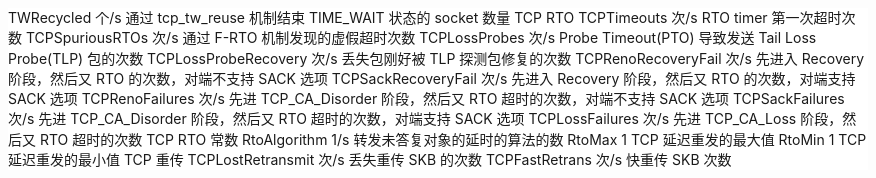 <td>TWRecycled		</td>
<td>	个/s	</td>
<td> 通过 tcp_tw_reuse 机制结束 TIME_WAIT 状态的 socket 数量</td>
</tr>
<tr>
<td rowspan=9>	TCP RTO</td>
<td>TCPTimeouts	</td>
<td>次/s</td>
<td>RTO timer 第一次超时次数</td>
</tr><tr>
<td>TCPSpuriousRTOs	</td>
<td>次/s	</td>
<td>通过 F-RTO 机制发现的虚假超时次数</td>
</tr><tr>
<td>TCPLossProbes	</td>
<td>次/s	</td>
<td>Probe Timeout(PTO) 导致发送 Tail Loss Probe(TLP) 包的次数</td>
</tr><tr>
<td>	TCPLossProbeRecovery		</td>
<td>次/s</td>
<td>丢失包刚好被 TLP 探测包修复的次数</td>
</tr><tr>
<td>TCPRenoRecoveryFail	</td>
<td> 次/s</td>
<td>先进入 Recovery 阶段，然后又 RTO 的次数，对端不支持 SACK 选项</td>
</tr><tr>
<td>TCPSackRecoveryFail	</td>
<td>次/s</td>
<td>先进入 Recovery 阶段，然后又 RTO 的次数，对端支持 SACK 选项</td>
</tr><tr>
<td>TCPRenoFailures	</td>
<td>次/s</td>
<td>先进 TCP_CA_Disorder 阶段，然后又 RTO 超时的次数，对端不支持 SACK 选项</td>
</tr><tr>
<td>TCPSackFailures	</td>
<td> 次/s</td>
<td>先进 TCP_CA_Disorder 阶段，然后又 RTO 超时的次数，对端支持 SACK 选项</td>
</tr><tr>
<td>TCPLossFailures</td>
<td> 次/s</td>
<td>先进 TCP_CA_Loss 阶段，然后又 RTO 超时的次数</td>
</tr><tr>
<td rowspan=3>TCP RTO 常数</td>
<td>RtoAlgorithm</td>
<td>1/s	</td>
<td>转发未答复对象的延时的算法的数</td>
</tr><tr>
<td>RtoMax</td>
<td>1</td>
<td>TCP 延迟重发的最大值</td>
</tr><tr>
<td>RtoMin</td>
<td>1</td>
<td>TCP 延迟重发的最小值</td>
</tr><tr>
<td rowspan=5>TCP 重传</td>
<td>TCPLostRetransmit</td>
<td>次/s</td>
<td>丢失重传 SKB 的次数</td>
</tr><tr>
<td>TCPFastRetrans</td>
<td>次/s</td>
<td>快重传 SKB 次数</td>
</tr><tr>